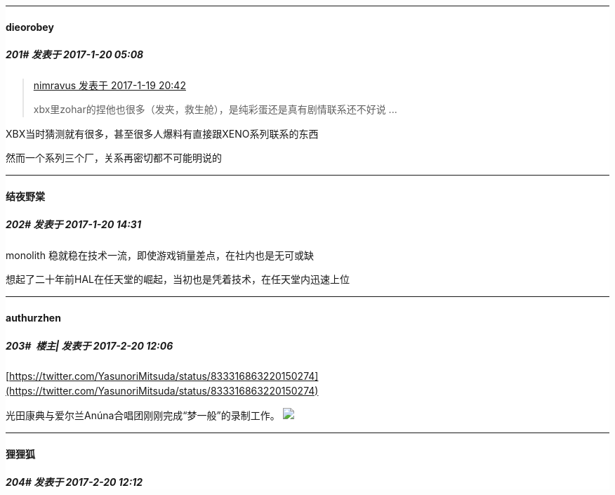 






*****

####  dieorobey  
##### 201#       发表于 2017-1-20 05:08



<blockquote><a href="httphttps://bbs.saraba1st.com/2b/forum.php?mod=redirect&amp;goto=findpost&amp;pid=34940045&amp;ptid=1368000" target="_blank">nimravus 发表于 2017-1-19 20:42</a>

xbx里zohar的捏他也很多（发夹，救生舱），是纯彩蛋还是真有剧情联系还不好说 ...</blockquote>
XBX当时猜测就有很多，甚至很多人爆料有直接跟XENO系列联系的东西

然而一个系列三个厂，关系再密切都不可能明说的







*****

####  结夜野棠  
##### 202#       发表于 2017-1-20 14:31




monolith 稳就稳在技术一流，即使游戏销量差点，在社内也是无可或缺


想起了二十年前HAL在任天堂的崛起，当初也是凭着技术，在任天堂内迅速上位







*****

####  authurzhen  
##### 203#         楼主| 发表于 2017-2-20 12:06



[https://twitter.com/YasunoriMitsuda/status/833316863220150274](https://twitter.com/YasunoriMitsuda/status/833316863220150274)

光田康典与爱尔兰Anúna合唱团刚刚完成“梦一般”的录制工作。
<img src="http://wx4.sinaimg.cn/large/d64101dfly1fcwsubbkpyj20ho0hngmz.jpg" referrerpolicy="no-referrer">







*****

####  狸狸狐  
##### 204#       发表于 2017-2-20 12:12
